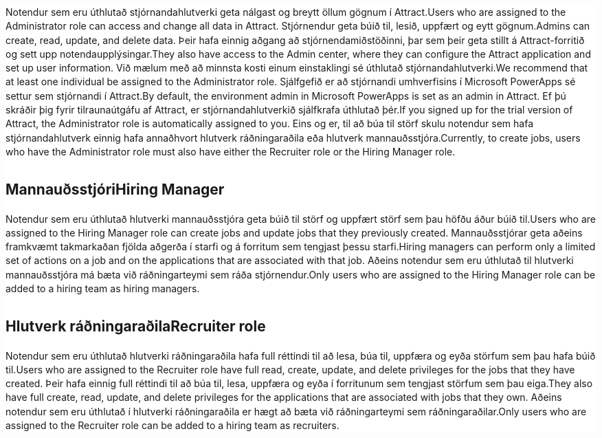 <span data-ttu-id="1f0ea-125">Notendur sem eru úthlutað stjórnandahlutverki geta nálgast og breytt öllum gögnum í Attract.</span><span class="sxs-lookup"><span data-stu-id="1f0ea-125">Users who are assigned to the Administrator role can access and change all data in Attract.</span></span> <span data-ttu-id="1f0ea-126">Stjórnendur geta búið til, lesið, uppfært og eytt gögnum.</span><span class="sxs-lookup"><span data-stu-id="1f0ea-126">Admins can create, read, update, and delete data.</span></span> <span data-ttu-id="1f0ea-127">Þeir hafa einnig aðgang að stjórnendamiðstöðinni, þar sem þeir geta stillt á Attract-forritið og sett upp notendaupplýsingar.</span><span class="sxs-lookup"><span data-stu-id="1f0ea-127">They also have access to the Admin center, where they can configure the Attract application and set up user information.</span></span> <span data-ttu-id="1f0ea-128">Við mælum með að minnsta kosti einum einstaklingi sé úthlutað stjórnandahlutverki.</span><span class="sxs-lookup"><span data-stu-id="1f0ea-128">We recommend that at least one individual be assigned to the Administrator role.</span></span> <span data-ttu-id="1f0ea-129">Sjálfgefið er að stjórnandi umhverfisins í Microsoft PowerApps sé settur sem stjórnandi í Attract.</span><span class="sxs-lookup"><span data-stu-id="1f0ea-129">By default, the environment admin in Microsoft PowerApps is set as an admin in Attract.</span></span> <span data-ttu-id="1f0ea-130">Ef þú skráðir þig fyrir tilraunaútgáfu af Attract, er stjórnandahlutverkið sjálfkrafa úthlutað þér.</span><span class="sxs-lookup"><span data-stu-id="1f0ea-130">If you signed up for the trial version of Attract, the Administrator role is automatically assigned to you.</span></span> <span data-ttu-id="1f0ea-131">Eins og er, til að búa til störf skulu notendur sem hafa stjórnandahlutverk einnig hafa annaðhvort hlutverk ráðningaraðila eða hlutverk mannauðsstjóra.</span><span class="sxs-lookup"><span data-stu-id="1f0ea-131">Currently, to create jobs, users who have the Administrator role must also have either the Recruiter role or the Hiring Manager role.</span></span>

## <a name="hiring-manager"></a><span data-ttu-id="1f0ea-132">Mannauðsstjóri</span><span class="sxs-lookup"><span data-stu-id="1f0ea-132">Hiring Manager</span></span>

<span data-ttu-id="1f0ea-133">Notendur sem eru úthlutað hlutverki mannauðsstjóra geta búið til störf og uppfært störf sem þau höfðu áður búið til.</span><span class="sxs-lookup"><span data-stu-id="1f0ea-133">Users who are assigned to the Hiring Manager role can create jobs and update jobs that they previously created.</span></span> <span data-ttu-id="1f0ea-134">Mannauðsstjórar geta aðeins framkvæmt takmarkaðan fjölda aðgerða í starfi og á forritum sem tengjast þessu starfi.</span><span class="sxs-lookup"><span data-stu-id="1f0ea-134">Hiring managers can perform only a limited set of actions on a job and on the applications that are associated with that job.</span></span> <span data-ttu-id="1f0ea-135">Aðeins notendur sem eru úthlutað til hlutverki mannauðsstjóra má bæta við ráðningarteymi sem ráða stjórnendur.</span><span class="sxs-lookup"><span data-stu-id="1f0ea-135">Only users who are assigned to the Hiring Manager role can be added to a hiring team as hiring managers.</span></span>

## <a name="recruiter-role"></a><span data-ttu-id="1f0ea-136">Hlutverk ráðningaraðila</span><span class="sxs-lookup"><span data-stu-id="1f0ea-136">Recruiter role</span></span>

<span data-ttu-id="1f0ea-137">Notendur sem eru úthlutað hlutverki ráðningaraðila hafa full réttindi til að lesa, búa til, uppfæra og eyða störfum sem þau hafa búið til.</span><span class="sxs-lookup"><span data-stu-id="1f0ea-137">Users who are assigned to the Recruiter role have full read, create, update, and delete privileges for the jobs that they have created.</span></span> <span data-ttu-id="1f0ea-138">Þeir hafa einnig full réttindi til að búa til, lesa, uppfæra og eyða í forritunum sem tengjast störfum sem þau eiga.</span><span class="sxs-lookup"><span data-stu-id="1f0ea-138">They also have full create, read, update, and delete privileges for the applications that are associated with jobs that they own.</span></span> <span data-ttu-id="1f0ea-139">Aðeins notendur sem eru úthlutað í hlutverki ráðningaraðila er hægt að bæta við ráðningarteymi sem ráðningaraðilar.</span><span class="sxs-lookup"><span data-stu-id="1f0ea-139">Only users who are assigned to the Recruiter role can be added to a hiring team as recruiters.</span></span>
